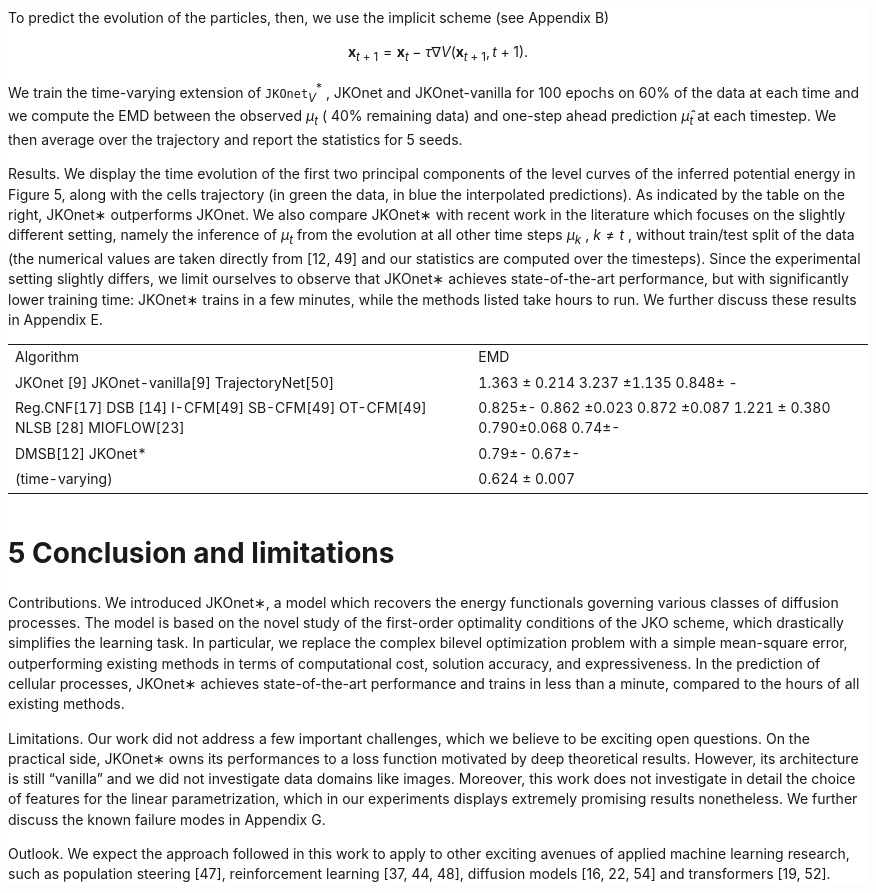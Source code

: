 To predict the evolution of the particles, then, we use the implicit scheme (see Appendix B)

$$
\boldsymbol { x } _ { t + 1 } = \boldsymbol { x } _ { t } - \tau \nabla V ( \boldsymbol { x } _ { t + 1 } , t + 1 ) .
$$

We train the time-varying extension of $\mathtt { J K O n e t } _ { V } ^ { * }$ , JKOnet and JKOnet-vanilla for 100 epochs on $6 0 \%$ of the data at each time and we compute the EMD between the observed $\mu _ { t }$ ( $4 0 \%$ remaining data) and one-step ahead prediction $\hat { \mu } _ { t }$ at each timestep. We then average over the trajectory and report the statistics for 5 seeds.

Results. We display the time evolution of the first two principal components of the level curves of the inferred potential energy in Figure 5, along with the cells trajectory (in green the data, in blue the interpolated predictions). As indicated by the table on the right, JKOnet∗ outperforms JKOnet. We also compare JKOnet∗ with recent work in the literature which focuses on the slightly different setting, namely the inference of $\mu _ { t }$ from the evolution at all other time steps $\mu _ { k }$ , $k \neq t$ , without train/test split of the data (the numerical values are taken directly from [12, 49] and our statistics are computed over the timesteps). Since the experimental setting slightly differs, we limit ourselves to observe that JKOnet∗ achieves state-of-the-art performance, but with significantly lower training time: JKOnet∗ trains in a few minutes, while the methods listed take hours to run. We further discuss these results in Appendix E.

<html><body><table><tr><td> Algorithm</td><td>EMD</td></tr><tr><td>JKOnet [9] JKOnet-vanilla[9] TrajectoryNet[50]</td><td>1.363 ± 0.214 3.237 ±1.135 0.848± -</td></tr><tr><td>Reg.CNF[17] DSB [14] I-CFM[49] SB-CFM[49] OT-CFM[49] NLSB [28] MIOFLOW[23]</td><td>0.825±- 0.862 ±0.023 0.872 ±0.087 1.221 ± 0.380 0.790±0.068 0.74±-</td></tr><tr><td>DMSB[12] JKOnet*</td><td>0.79±- 0.67±-</td></tr><tr><td>(time-varying)</td><td>0.624 ± 0.007</td></tr></table></body></html>

# 5 Conclusion and limitations

Contributions. We introduced JKOnet∗, a model which recovers the energy functionals governing various classes of diffusion processes. The model is based on the novel study of the first-order optimality conditions of the JKO scheme, which drastically simplifies the learning task. In particular, we replace the complex bilevel optimization problem with a simple mean-square error, outperforming existing methods in terms of computational cost, solution accuracy, and expressiveness. In the prediction of cellular processes, JKOnet∗ achieves state-of-the-art performance and trains in less than a minute, compared to the hours of all existing methods.

Limitations. Our work did not address a few important challenges, which we believe to be exciting open questions. On the practical side, JKOnet∗ owns its performances to a loss function motivated by deep theoretical results. However, its architecture is still “vanilla” and we did not investigate data domains like images. Moreover, this work does not investigate in detail the choice of features for the linear parametrization, which in our experiments displays extremely promising results nonetheless. We further discuss the known failure modes in Appendix G.

Outlook. We expect the approach followed in this work to apply to other exciting avenues of applied machine learning research, such as population steering [47], reinforcement learning [37, 44, 48], diffusion models [16, 22, 54] and transformers [19, 52].